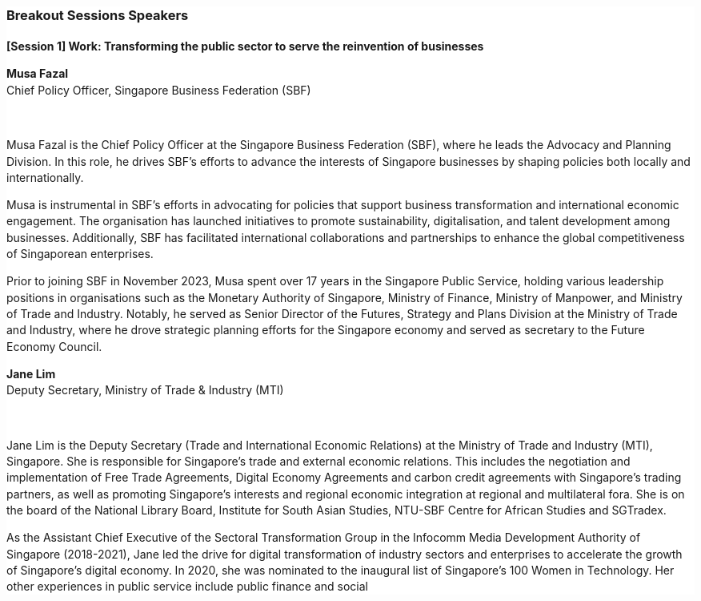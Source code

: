 <h3>Breakout Sessions Speakers</h3>
</th>
</tr>
<tr>
<td rowspan="1" colspan="2">
<p><strong>[Session 1] Work: Transforming the public sector to serve the reinvention of businesses</strong>
</p>
</td>
</tr>
<tr>
<td rowspan="1" colspan="1">
<p><strong>Musa Fazal</strong> 
<br>Chief Policy Officer, Singapore Business Federation (SBF)</p>
<div class="isomer-image-wrapper">
<img style="width: 100%" height="auto" width="100%" alt="" src="/images/Photo___SBF_Chief_Policy_Officer_Musa_Fazal.jpg">
</div>
</td>
<td rowspan="1" colspan="1">
<p>Musa Fazal is the Chief Policy Officer at the Singapore Business Federation
(SBF), where he leads the Advocacy and Planning Division. In this role,
he drives SBF’s efforts to advance the interests of Singapore businesses
by shaping policies both locally and internationally.&nbsp;</p>
<p>Musa is instrumental in SBF’s efforts in advocating for policies that
support business transformation and international economic engagement.
The organisation has launched initiatives to promote sustainability, digitalisation,
and talent development among businesses. Additionally, SBF has facilitated
international collaborations and partnerships to enhance the global competitiveness
of Singaporean enterprises.&nbsp;</p>
<p>Prior to joining SBF in November 2023, Musa spent over 17 years in the
Singapore Public Service, holding various leadership positions in organisations
such as the Monetary Authority of Singapore, Ministry of Finance, Ministry
of Manpower, and Ministry of Trade and Industry. Notably, he served as
Senior Director of the Futures, Strategy and Plans Division at the Ministry
of Trade and Industry, where he drove strategic planning efforts for the
Singapore economy and served as secretary to the Future Economy Council.&nbsp;</p>
</td>
</tr>
<tr>
<td rowspan="1" colspan="1">
<p><strong>Jane Lim</strong>
<br>Deputy Secretary, Ministry of Trade &amp; Industry (MTI)</p>
<div class="isomer-image-wrapper">
<img style="width: 100%" height="auto" width="100%" alt="" src="/images/Photo___MTI_DS_Jane_Lim.jpg">
</div>
</td>
<td rowspan="1" colspan="1">
<p>Jane Lim is the Deputy Secretary (Trade and International Economic Relations)
at the Ministry of Trade and Industry (MTI), Singapore. She is responsible
for Singapore’s trade and external economic relations. This includes the
negotiation and implementation of Free Trade Agreements, Digital Economy
Agreements and carbon credit agreements with Singapore’s trading partners,
as well as promoting Singapore’s interests and regional economic integration
at regional and multilateral fora. She is on the board of the National
Library Board, Institute for South Asian Studies, NTU-SBF Centre for African
Studies and SGTradex.&nbsp;</p>
<p>As the Assistant Chief Executive of the Sectoral Transformation Group
in the Infocomm Media Development Authority of Singapore (2018-2021), Jane
led the drive for digital transformation of industry sectors and enterprises
to accelerate the growth of Singapore’s digital economy. In 2020, she was
nominated to the inaugural list of Singapore’s 100 Women in Technology.
Her other experiences in public service include public finance and social